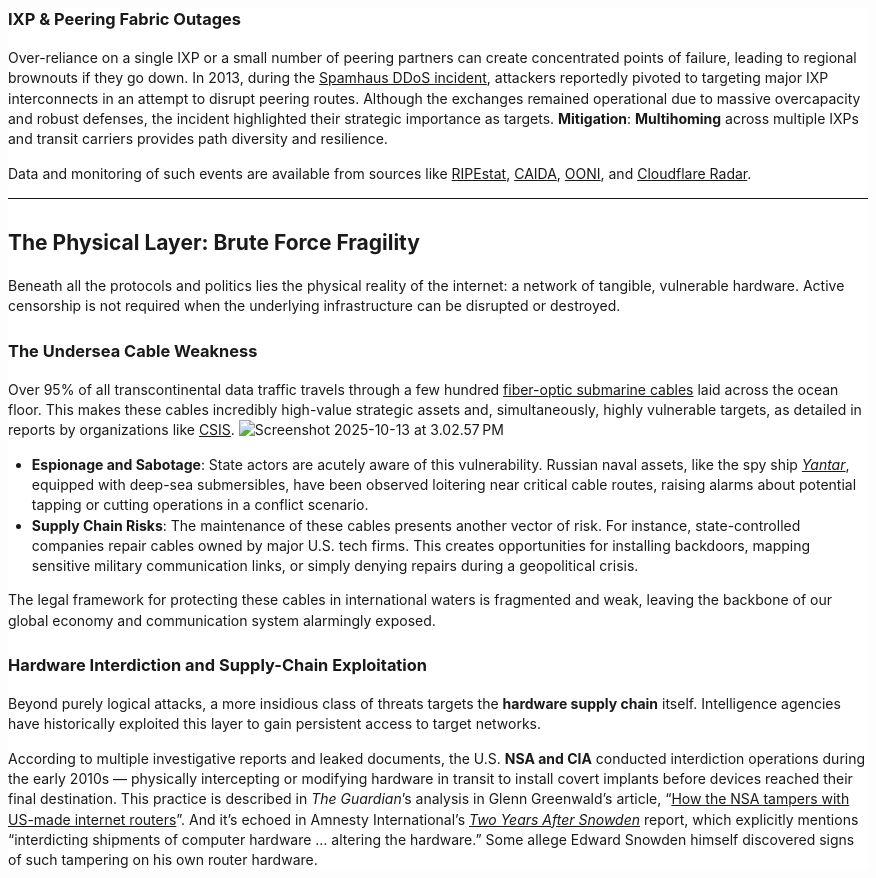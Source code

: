 ### IXP & Peering Fabric Outages

Over-reliance on a single IXP or a small number of peering partners can create concentrated points of failure, leading to regional brownouts if they go down. In 2013, during the [Spamhaus DDoS incident](https://blog.cloudflare.com/the-ddos-that-almost-broke-the-internet/), attackers reportedly pivoted to targeting major IXP interconnects in an attempt to disrupt peering routes. Although the exchanges remained operational due to massive overcapacity and robust defenses, the incident highlighted their strategic importance as targets. **Mitigation**: **Multihoming** across multiple IXPs and transit carriers provides path diversity and resilience.

Data and monitoring of such events are available from sources like [RIPEstat](https://stat.ripe.net/), [CAIDA](https://www.caida.org/), [OONI](https://ooni.org/), and [Cloudflare Radar](https://radar.cloudflare.com/).

-----

## The Physical Layer: Brute Force Fragility

Beneath all the protocols and politics lies the physical reality of the internet: a network of tangible, vulnerable hardware. Active censorship is not required when the underlying infrastructure can be disrupted or destroyed.

### The Undersea Cable Weakness

Over 95% of all transcontinental data traffic travels through a few hundred [fiber-optic submarine cables](https://www.submarinecablemap.com/) laid across the ocean floor. This makes these cables incredibly high-value strategic assets and, simultaneously, highly vulnerable targets, as detailed in reports by organizations like [CSIS](https://www.csis.org/analysis/safeguarding-subsea-cables-protecting-cyber-infrastructure-amid-great-power-competition).
![Screenshot 2025-10-13 at 3.02.57 PM](https://hackmd.io/_uploads/rJyXLMqaxl.png)

  - **Espionage and Sabotage**: State actors are acutely aware of this vulnerability. Russian naval assets, like the spy ship [*Yantar*](https://www.google.com/search?q=https://www.forbes.com/sites/hisutton/2021/08/21/how-russias-most-sinister-spy-ship-yantar-is-making-a-splash/), equipped with deep-sea submersibles, have been observed loitering near critical cable routes, raising alarms about potential tapping or cutting operations in a conflict scenario.
  - **Supply Chain Risks**: The maintenance of these cables presents another vector of risk. For instance, state-controlled companies repair cables owned by major U.S. tech firms. This creates opportunities for installing backdoors, mapping sensitive military communication links, or simply denying repairs during a geopolitical crisis.

The legal framework for protecting these cables in international waters is fragmented and weak, leaving the backbone of our global economy and communication system alarmingly exposed.

### Hardware Interdiction and Supply-Chain Exploitation

Beyond purely logical attacks, a more insidious class of threats targets the **hardware supply chain** itself. Intelligence agencies have historically exploited this layer to gain persistent access to target networks.

According to multiple investigative reports and leaked documents, the U.S. **NSA and CIA** conducted interdiction operations during the early 2010s — physically intercepting or modifying hardware in transit to install covert implants before devices reached their final destination. This practice is described in *The Guardian*’s analysis in Glenn Greenwald’s article, “[How the NSA tampers with US-made internet routers](https://www.theguardian.com/books/2014/may/12/glenn-greenwald-nsa-tampers-us-internet-routers-snowden)”. And it’s echoed in Amnesty International’s *[Two Years After Snowden](https://www.amnesty.nl/content/uploads/2015/06/two_years_after_snowden_final_report_en_a4.pdf)* report, which explicitly mentions “interdicting shipments of computer hardware … altering the hardware.” Some allege Edward Snowden himself discovered signs of such tampering on his own router hardware.
